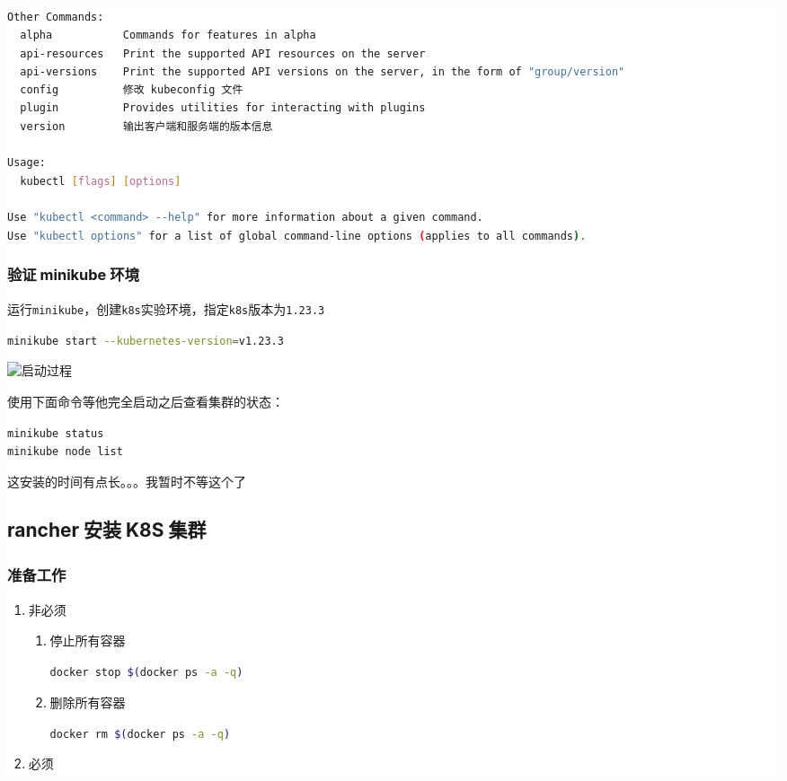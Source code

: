 ```bash
Other Commands:
  alpha           Commands for features in alpha
  api-resources   Print the supported API resources on the server
  api-versions    Print the supported API versions on the server, in the form of "group/version"
  config          修改 kubeconfig 文件
  plugin          Provides utilities for interacting with plugins
  version         输出客户端和服务端的版本信息

Usage:
  kubectl [flags] [options]

Use "kubectl <command> --help" for more information about a given command.
Use "kubectl options" for a list of global command-line options (applies to all commands).

```

### 验证 minikube 环境

运行`minikube`，创建`k8s`实验环境，指定`k8s`版本为`1.23.3`

```bash
minikube start --kubernetes-version=v1.23.3
```

![启动过程](https://virusoss.oss-cn-shanghai.aliyuncs.com/images/20221022183302.png)

使用下面命令等他完全启动之后查看集群的状态：

```bash
minikube status
minikube node list
```

这安装的时间有点长。。。我暂时不等这个了

## rancher 安装 K8S 集群

### 准备工作

1.  非必须

    1.  停止所有容器

        ```bash
        docker stop $(docker ps -a -q)
        ```

    2.  删除所有容器

        ```bash
        docker rm $(docker ps -a -q)
        ```

2.  必须
